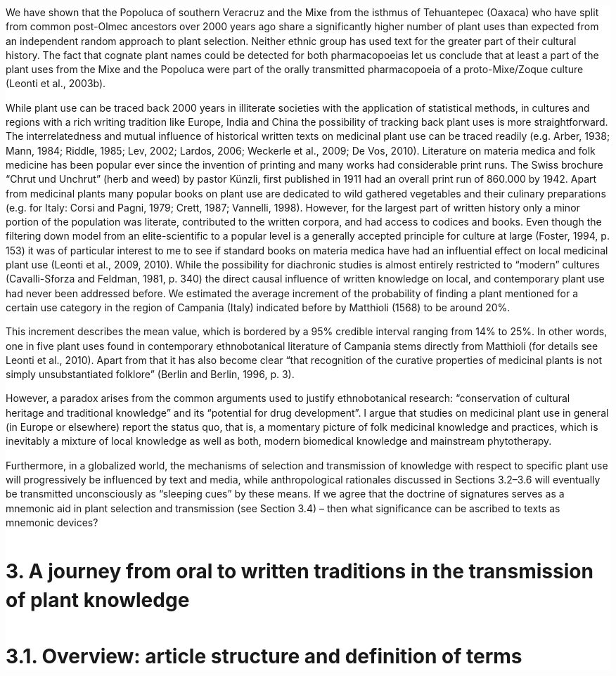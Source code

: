 We have shown that the Popoluca of southern Veracruz and the Mixe from the isthmus of Tehuantepec (Oaxaca) who have split from common post-Olmec ancestors over 2000 years ago share a significantly higher number of plant uses than expected from an independent random approach to plant selection. Neither ethnic group has used text for the greater part of their cultural history. The fact that cognate plant names could be detected for both pharmacopoeias let us conclude that at least a part of the plant uses from the Mixe and the Popoluca were part of the orally transmitted pharmacopoeia of a proto-Mixe/Zoque culture (Leonti et al., 2003b).

While plant use can be traced back 2000 years in illiterate societies with the application of statistical methods, in cultures and regions with a rich writing tradition like Europe, India and China the possibility of tracking back plant uses is more straightforward. The interrelatedness and mutual influence of historical written texts on medicinal plant use can be traced readily (e.g. Arber, 1938; Mann, 1984; Riddle, 1985; Lev, 2002; Lardos, 2006; Weckerle et al., 2009; De Vos, 2010). Literature on materia medica and folk medicine has been popular ever since the invention of printing and many works had considerable print runs. The Swiss brochure “Chrut und Unchrut” (herb and weed) by pastor Künzli, first published in 1911 had an overall print run of 860.000 by 1942. Apart from medicinal plants many popular books on plant use are dedicated to wild gathered vegetables and their culinary preparations (e.g. for Italy: Corsi and Pagni, 1979; Crett, 1987; Vannelli, 1998). However, for the largest part of written history only a minor portion of the population was literate, contributed to the written corpora, and had access to codices and books. Even though the filtering down model from an elite-scientific to a popular level is a generally accepted principle for culture at large (Foster, 1994, p. 153) it was of particular interest to me to see if standard books on materia medica have had an influential effect on local medicinal plant use (Leonti et al., 2009, 2010). While the possibility for diachronic studies is almost entirely restricted to “modern” cultures (Cavalli-Sforza and Feldman, 1981, p. 340) the direct causal influence of written knowledge on local, and contemporary plant use had never been addressed before. We estimated the average increment of the probability of finding a plant mentioned for a certain use category in the region of Campania (Italy) indicated before by Matthioli (1568) to be around 20%.

This increment describes the mean value, which is bordered by a 95% credible interval ranging from 14% to 25%. In other words, one in five plant uses found in contemporary ethnobotanical literature of Campania stems directly from Matthioli (for details see Leonti et al., 2010). Apart from that it has also become clear “that recognition of the curative properties of medicinal plants is not simply unsubstantiated folklore” (Berlin and Berlin, 1996, p. 3).

However, a paradox arises from the common arguments used to justify ethnobotanical research: “conservation of cultural heritage and traditional knowledge” and its “potential for drug development”. I argue that studies on medicinal plant use in general (in Europe or elsewhere) report the status quo, that is, a momentary picture of folk medicinal knowledge and practices, which is inevitably a mixture of local knowledge as well as both, modern biomedical knowledge and mainstream phytotherapy.

Furthermore, in a globalized world, the mechanisms of selection and transmission of knowledge with respect to specific plant use will progressively be influenced by text and media, while anthropological rationales discussed in Sections 3.2–3.6 will eventually be transmitted unconsciously as “sleeping cues” by these means. If we agree that the doctrine of signatures serves as a mnemonic aid in plant selection and transmission (see Section 3.4) – then what significance can be ascribed to texts as mnemonic devices?

# 3. A journey from oral to written traditions in the transmission of plant knowledge

# 3.1. Overview: article structure and definition of terms
